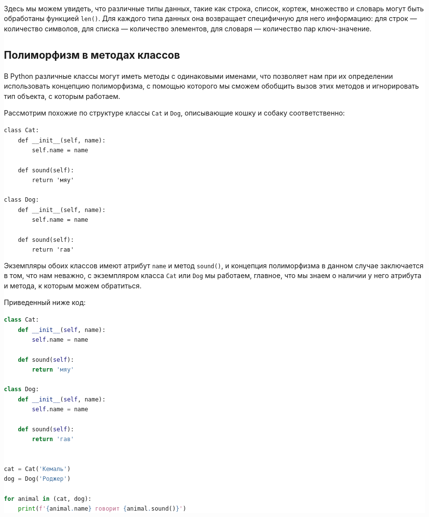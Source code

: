 Здесь мы можем увидеть, что различные типы данных, такие как строка, список, кортеж, множество и словарь могут быть обработаны функцией `len()`. Для каждого типа данных она возвращает специфичную для него информацию: для строк — количество символов, для списка — количество элементов, для словаря — количество пар ключ-значение.

## Полиморфизм в методах классов

В Python различные классы могут иметь методы с одинаковыми именами, что позволяет нам при их определении использовать концепцию полиморфизма, с помощью которого мы сможем обобщить вызов этих методов и игнорировать тип объекта, с которым работаем. 

Рассмотрим похожие по структуре классы `Cat` и `Dog`, описывающие кошку и собаку соответственно:

```
class Cat:
    def __init__(self, name):
        self.name = name

    def sound(self):
        return 'мяу'

class Dog:
    def __init__(self, name):
        self.name = name

    def sound(self):
        return 'гав'
```

Экземпляры обоих классов имеют атрибут `name` и метод `sound()`, и концепция полиморфизма в данном случае заключается в том, что нам неважно, с экземпляром класса `Cat` или `Dog` мы работаем, главное, что мы знаем о наличии у него атрибута и метода, к которым можем обратиться.

Приведенный ниже код:

```python
class Cat:
    def __init__(self, name):
        self.name = name

    def sound(self):
        return 'мяу'

class Dog:
    def __init__(self, name):
        self.name = name

    def sound(self):
        return 'гав'


cat = Cat('Кемаль')
dog = Dog('Роджер')

for animal in (cat, dog):
    print(f'{animal.name} говорит {animal.sound()}')
```
